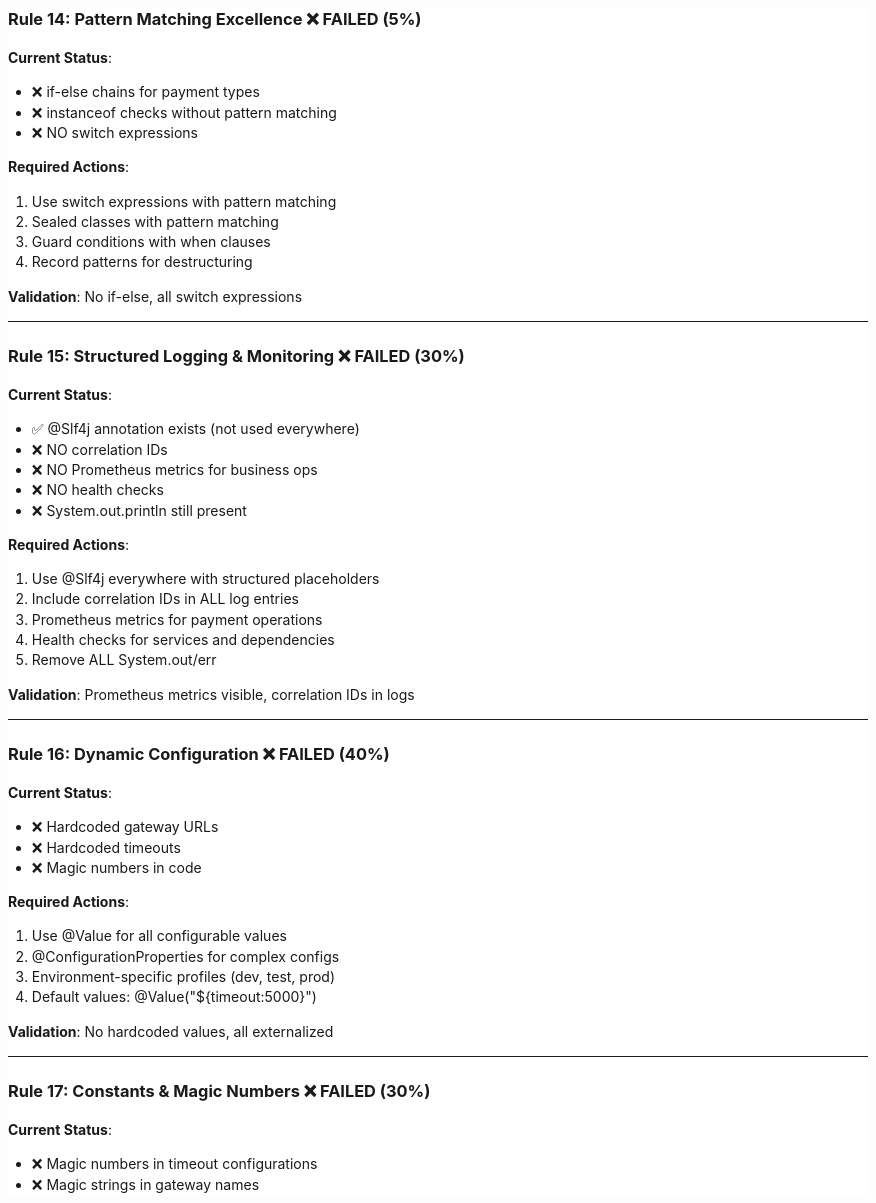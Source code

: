 ### Rule 14: Pattern Matching Excellence ❌ FAILED (5%)
**Current Status**:
- ❌ if-else chains for payment types
- ❌ instanceof checks without pattern matching
- ❌ NO switch expressions

**Required Actions**:
1. Use switch expressions with pattern matching
2. Sealed classes with pattern matching
3. Guard conditions with when clauses
4. Record patterns for destructuring

**Validation**: No if-else, all switch expressions

---

### Rule 15: Structured Logging & Monitoring ❌ FAILED (30%)
**Current Status**:
- ✅ @Slf4j annotation exists (not used everywhere)
- ❌ NO correlation IDs
- ❌ NO Prometheus metrics for business ops
- ❌ NO health checks
- ❌ System.out.println still present

**Required Actions**:
1. Use @Slf4j everywhere with structured placeholders
2. Include correlation IDs in ALL log entries
3. Prometheus metrics for payment operations
4. Health checks for services and dependencies
5. Remove ALL System.out/err

**Validation**: Prometheus metrics visible, correlation IDs in logs

---

### Rule 16: Dynamic Configuration ❌ FAILED (40%)
**Current Status**:
- ❌ Hardcoded gateway URLs
- ❌ Hardcoded timeouts
- ❌ Magic numbers in code

**Required Actions**:
1. Use @Value for all configurable values
2. @ConfigurationProperties for complex configs
3. Environment-specific profiles (dev, test, prod)
4. Default values: @Value("${timeout:5000}")

**Validation**: No hardcoded values, all externalized

---

### Rule 17: Constants & Magic Numbers ❌ FAILED (30%)
**Current Status**:
- ❌ Magic numbers in timeout configurations
- ❌ Magic strings in gateway names
